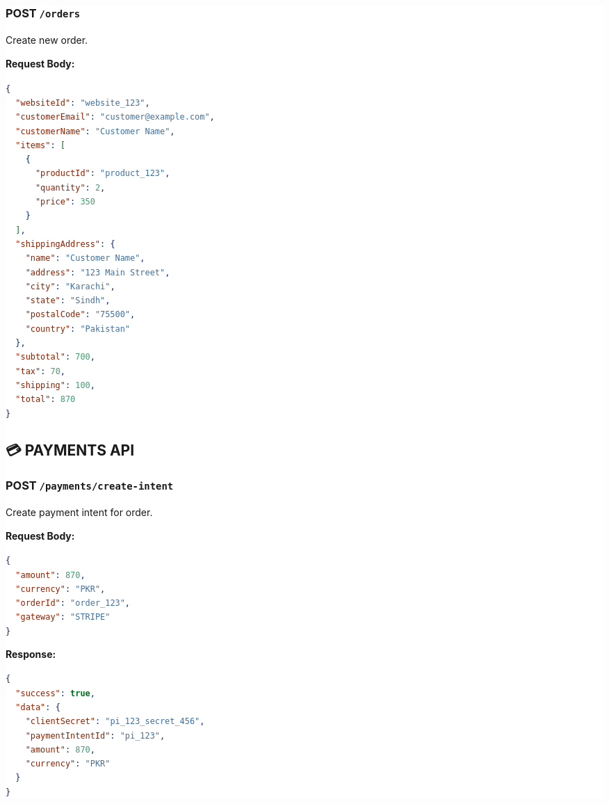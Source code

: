 ### **POST** `/orders`
Create new order.

**Request Body:**
```json
{
  "websiteId": "website_123",
  "customerEmail": "customer@example.com",
  "customerName": "Customer Name",
  "items": [
    {
      "productId": "product_123",
      "quantity": 2,
      "price": 350
    }
  ],
  "shippingAddress": {
    "name": "Customer Name",
    "address": "123 Main Street",
    "city": "Karachi",
    "state": "Sindh",
    "postalCode": "75500",
    "country": "Pakistan"
  },
  "subtotal": 700,
  "tax": 70,
  "shipping": 100,
  "total": 870
}
```

## 💳 **PAYMENTS API**

### **POST** `/payments/create-intent`
Create payment intent for order.

**Request Body:**
```json
{
  "amount": 870,
  "currency": "PKR",
  "orderId": "order_123",
  "gateway": "STRIPE"
}
```

**Response:**
```json
{
  "success": true,
  "data": {
    "clientSecret": "pi_123_secret_456",
    "paymentIntentId": "pi_123",
    "amount": 870,
    "currency": "PKR"
  }
}
```
